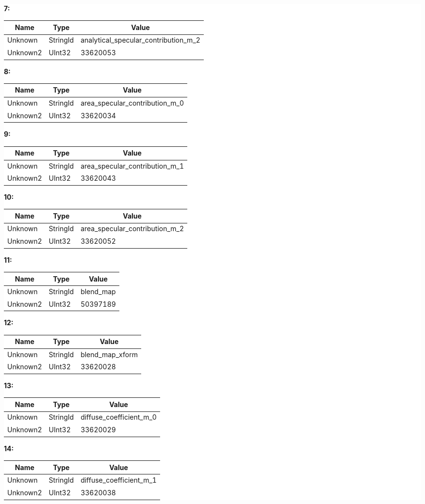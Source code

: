 
**7:**

Name	| Type	| Value
---	|---	|---	|
Unknown	|StringId	|analytical_specular_contribution_m_2
Unknown2	|UInt32	|33620053


**8:**

Name	| Type	| Value
---	|---	|---	|
Unknown	|StringId	|area_specular_contribution_m_0
Unknown2	|UInt32	|33620034


**9:**

Name	| Type	| Value
---	|---	|---	|
Unknown	|StringId	|area_specular_contribution_m_1
Unknown2	|UInt32	|33620043


**10:**

Name	| Type	| Value
---	|---	|---	|
Unknown	|StringId	|area_specular_contribution_m_2
Unknown2	|UInt32	|33620052


**11:**

Name	| Type	| Value
---	|---	|---	|
Unknown	|StringId	|blend_map
Unknown2	|UInt32	|50397189


**12:**

Name	| Type	| Value
---	|---	|---	|
Unknown	|StringId	|blend_map_xform
Unknown2	|UInt32	|33620028


**13:**

Name	| Type	| Value
---	|---	|---	|
Unknown	|StringId	|diffuse_coefficient_m_0
Unknown2	|UInt32	|33620029


**14:**

Name	| Type	| Value
---	|---	|---	|
Unknown	|StringId	|diffuse_coefficient_m_1
Unknown2	|UInt32	|33620038

